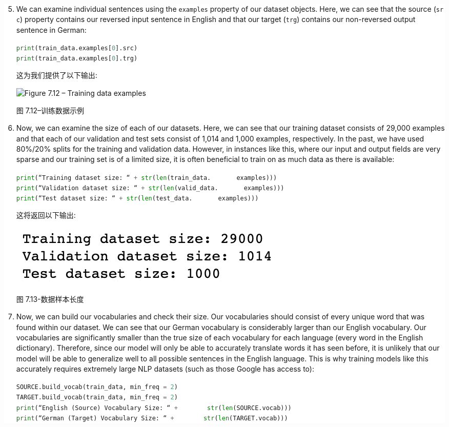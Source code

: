 5.  We can examine individual sentences using the `examples` property of our dataset objects. Here, we can see that the source (`src`) property contains our reversed input sentence in English and that our target (`trg`) contains our non-reversed output sentence in German:

    ```py
    print(train_data.examples[0].src)
    print(train_data.examples[0].trg)
    ```

    这为我们提供了以下输出:

    ![Figure 7.12 – Training data examples
    ](img/B12365_07_12.jpg)

    图 7.12–训练数据示例

6.  Now, we can examine the size of each of our datasets. Here, we can see that our training dataset consists of 29,000 examples and that each of our validation and test sets consist of 1,014 and 1,000 examples, respectively. In the past, we have used 80%/20% splits for the training and validation data. However, in instances like this, where our input and output fields are very sparse and our training set is of a limited size, it is often beneficial to train on as much data as there is available:

    ```py
    print(“Training dataset size: “ + str(len(train_data.       examples)))
    print(“Validation dataset size: “ + str(len(valid_data.       examples)))
    print(“Test dataset size: “ + str(len(test_data.       examples)))
    ```

    这将返回以下输出:

    ![](img/B12365_07_13.jpg)

    图 7.13-数据样本长度

7.  Now, we can build our vocabularies and check their size. Our vocabularies should consist of every unique word that was found within our dataset. We can see that our German vocabulary is considerably larger than our English vocabulary. Our vocabularies are significantly smaller than the true size of each vocabulary for each language (every word in the English dictionary). Therefore, since our model will only be able to accurately translate words it has seen before, it is unlikely that our model will be able to generalize well to all possible sentences in the English language. This is why training models like this accurately requires extremely large NLP datasets (such as those Google has access to):

    ```py
    SOURCE.build_vocab(train_data, min_freq = 2)
    TARGET.build_vocab(train_data, min_freq = 2)
    print(“English (Source) Vocabulary Size: “ +        str(len(SOURCE.vocab)))
    print(“German (Target) Vocabulary Size: “ +        str(len(TARGET.vocab)))
    ```
